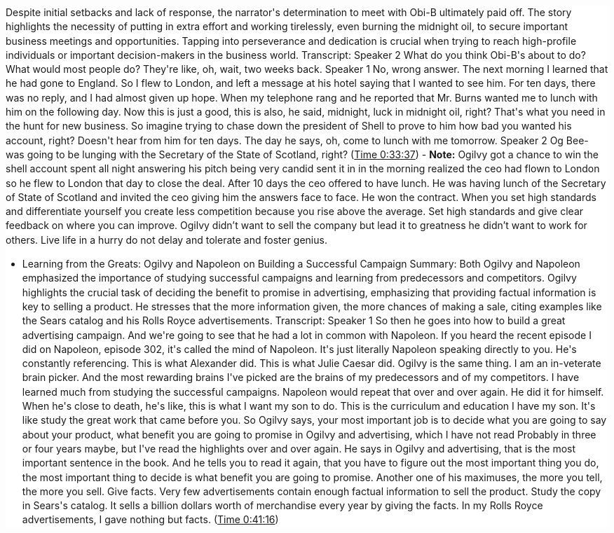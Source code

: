   Despite initial setbacks and lack of response, the narrator's determination to meet with Obi-B ultimately paid off. The story highlights the necessity of putting in extra effort and working tirelessly, even burning the midnight oil, to secure important business meetings and opportunities.
  Tapping into perseverance and dedication is crucial when trying to reach high-profile individuals or important decision-makers in the business world.
  Transcript:
  Speaker 2
  What do you think Obi-B's about to do? What would most people do? They're like, oh, wait, two weeks back.
  Speaker 1
  No, wrong answer. The next morning I learned that he had gone to England. So I flew to London, and left a message at his hotel saying that I wanted to see him. For ten days, there was no reply, and I had almost given up hope. When my telephone rang and he reported that Mr. Burns wanted me to lunch with him on the following day. Now this is just a good, this is also, he said, midnight, luck in midnight oil, right? That's what you need in the hunt for new business. So imagine trying to chase down the president of Shell to prove to him how bad you wanted his account, right? Doesn't hear from him for ten days. The day he says, oh, come to lunch with me tomorrow.
  Speaker 2
  Og Bee- was going to be lunging with the Secretary of the State of Scotland, right? ([Time 0:33:37](https://share.snipd.com/snip/943ae906-eabe-4a53-a358-d09919166c7d))
    - **Note:** Ogilvy got a chance to win the shell account spent all night answering his pitch being very candid sent it in in the morning realized the ceo had flown to London so he flew to London that day to close the deal. After 10 days the ceo offered to have lunch. He was having lunch of the Secretary of State of Scotland and invited the ceo giving him the answers face to face. He won the contract. When you set high standards and differentiate yourself you create less competition because you rise above the average. Set high standards and give clear feedback on where you can improve. Ogilvy didn’t want to sell the company but lead it to greatness he didn’t want to work for others. Live life in a hurry do not delay and tolerate and foster genius.
- Learning from the Greats: Ogilvy and Napoleon on Building a Successful Campaign
  Summary:
  Both Ogilvy and Napoleon emphasized the importance of studying successful campaigns and learning from predecessors and competitors.
  Ogilvy highlights the crucial task of deciding the benefit to promise in advertising, emphasizing that providing factual information is key to selling a product. He stresses that the more information given, the more chances of making a sale, citing examples like the Sears catalog and his Rolls Royce advertisements.
  Transcript:
  Speaker 1
  So then he goes into how to build a great advertising campaign. And we're going to see that he had a lot in common with Napoleon. If you heard the recent episode I did on Napoleon, episode 302, it's called the mind of Napoleon. It's just literally Napoleon speaking directly to you. He's constantly referencing. This is what Alexander did. This is what Julie Caesar did. Ogilvy is the same thing. I am an in-veterate brain picker. And the most rewarding brains I've picked are the brains of my predecessors and of my competitors. I have learned much from studying the successful campaigns. Napoleon would repeat that over and over again. He did it for himself. When he's close to death, he's like, this is what I want my son to do. This is the curriculum and education I have my son. It's like study the great work that came before you. So Ogilvy says, your most important job is to decide what you are going to say about your product, what benefit you are going to promise in Ogilvy and advertising, which I have not read Probably in three or four years maybe, but I've read the highlights over and over again. He says in Ogilvy and advertising, that is the most important sentence in the book. And he tells you to read it again, that you have to figure out the most important thing you do, the most important thing to decide is what benefit you are going to promise. Another one of his maximuses, the more you tell, the more you sell. Give facts. Very few advertisements contain enough factual information to sell the product. Study the copy in Sears's catalog. It sells a billion dollars worth of merchandise every year by giving the facts. In my Rolls Royce advertisements, I gave nothing but facts. ([Time 0:41:16](https://share.snipd.com/snip/ba733cab-305e-4532-a5ac-5e1601eb5d50))